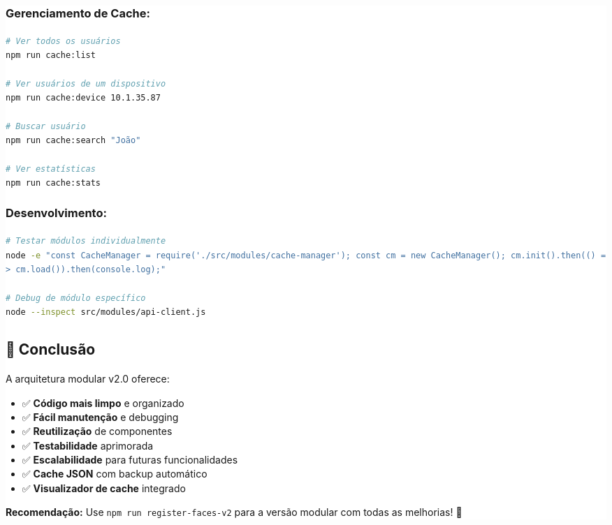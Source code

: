 ### **Gerenciamento de Cache:**
```bash
# Ver todos os usuários
npm run cache:list

# Ver usuários de um dispositivo
npm run cache:device 10.1.35.87

# Buscar usuário
npm run cache:search "João"

# Ver estatísticas
npm run cache:stats
```

### **Desenvolvimento:**
```bash
# Testar módulos individualmente
node -e "const CacheManager = require('./src/modules/cache-manager'); const cm = new CacheManager(); cm.init().then(() => cm.load()).then(console.log);"

# Debug de módulo específico
node --inspect src/modules/api-client.js
```

## 🎉 **Conclusão**

A arquitetura modular v2.0 oferece:

- ✅ **Código mais limpo** e organizado
- ✅ **Fácil manutenção** e debugging
- ✅ **Reutilização** de componentes
- ✅ **Testabilidade** aprimorada
- ✅ **Escalabilidade** para futuras funcionalidades
- ✅ **Cache JSON** com backup automático
- ✅ **Visualizador de cache** integrado

**Recomendação:** Use `npm run register-faces-v2` para a versão modular com todas as melhorias! 🚀
